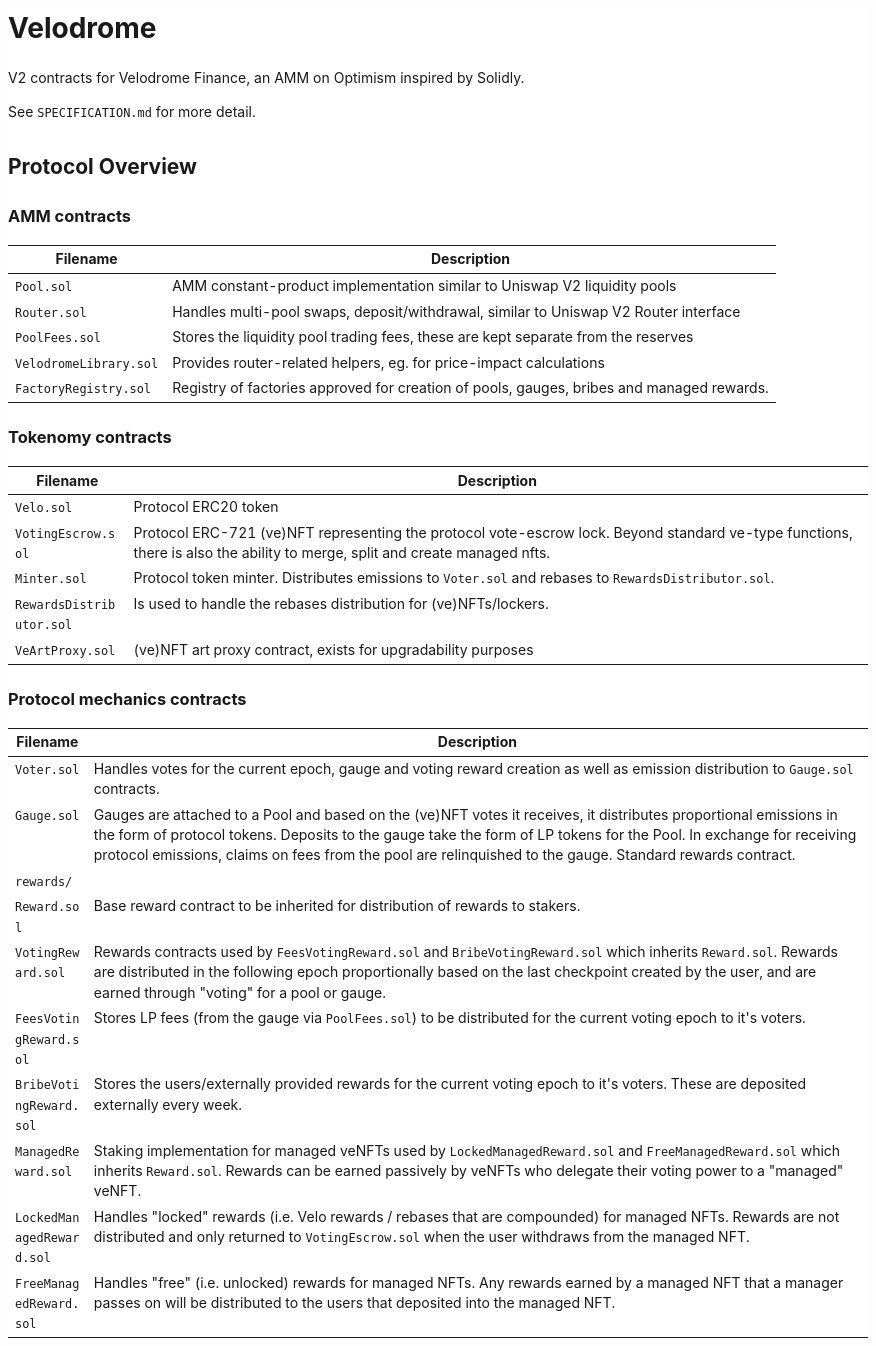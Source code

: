 # Velodrome

V2 contracts for Velodrome Finance, an AMM on Optimism inspired by Solidly.

See `SPECIFICATION.md` for more detail.

## Protocol Overview

### AMM contracts

| Filename | Description |
| --- | --- |
| `Pool.sol` | AMM constant-product implementation similar to Uniswap V2 liquidity pools |
| `Router.sol` | Handles multi-pool swaps, deposit/withdrawal, similar to Uniswap V2 Router interface |
| `PoolFees.sol` | Stores the liquidity pool trading fees, these are kept separate from the reserves |
| `VelodromeLibrary.sol` | Provides router-related helpers, eg. for price-impact calculations |
| `FactoryRegistry.sol` | Registry of factories approved for creation of pools, gauges, bribes and managed rewards. |

### Tokenomy contracts

| Filename | Description |
| --- | --- |
| `Velo.sol` | Protocol ERC20 token |
| `VotingEscrow.sol` | Protocol ERC-721 (ve)NFT representing the protocol vote-escrow lock. Beyond standard ve-type functions, there is also the ability to merge, split and create managed nfts. |
| `Minter.sol` | Protocol token minter. Distributes emissions to `Voter.sol` and rebases to `RewardsDistributor.sol`. |
| `RewardsDistributor.sol` | Is used to handle the rebases distribution for (ve)NFTs/lockers. |
| `VeArtProxy.sol` | (ve)NFT art proxy contract, exists for upgradability purposes |

### Protocol mechanics contracts

| Filename | Description |
| --- | --- |
| `Voter.sol` | Handles votes for the current epoch, gauge and voting reward creation as well as emission distribution to `Gauge.sol` contracts. |
| `Gauge.sol` | Gauges are attached to a Pool and based on the (ve)NFT votes it receives, it distributes proportional emissions in the form of protocol tokens. Deposits to the gauge take the form of LP tokens for the Pool. In exchange for receiving protocol emissions, claims on fees from the pool are relinquished to the gauge. Standard rewards contract. |
| `rewards/` | |
| `Reward.sol` | Base reward contract to be inherited for distribution of rewards to stakers.
| `VotingReward.sol` | Rewards contracts used by `FeesVotingReward.sol` and `BribeVotingReward.sol` which inherits `Reward.sol`. Rewards are distributed in the following epoch proportionally based on the last checkpoint created by the user, and are earned through "voting" for a pool or gauge. |
| `FeesVotingReward.sol` | Stores LP fees (from the gauge via `PoolFees.sol`) to be distributed for the current voting epoch to it's voters. |
| `BribeVotingReward.sol` | Stores the users/externally provided rewards for the current voting epoch to it's voters. These are deposited externally every week. |
| `ManagedReward.sol` | Staking implementation for managed veNFTs used by `LockedManagedReward.sol` and `FreeManagedReward.sol` which inherits `Reward.sol`.  Rewards can be earned passively by veNFTs who delegate their voting power to a "managed" veNFT.
| `LockedManagedReward.sol` | Handles "locked" rewards (i.e. Velo rewards / rebases that are compounded) for managed NFTs. Rewards are not distributed and only returned to `VotingEscrow.sol` when the user withdraws from the managed NFT. | 
| `FreeManagedReward.sol` | Handles "free" (i.e. unlocked) rewards for managed NFTs. Any rewards earned by a managed NFT that a manager passes on will be distributed to the users that deposited into the managed NFT. | 
